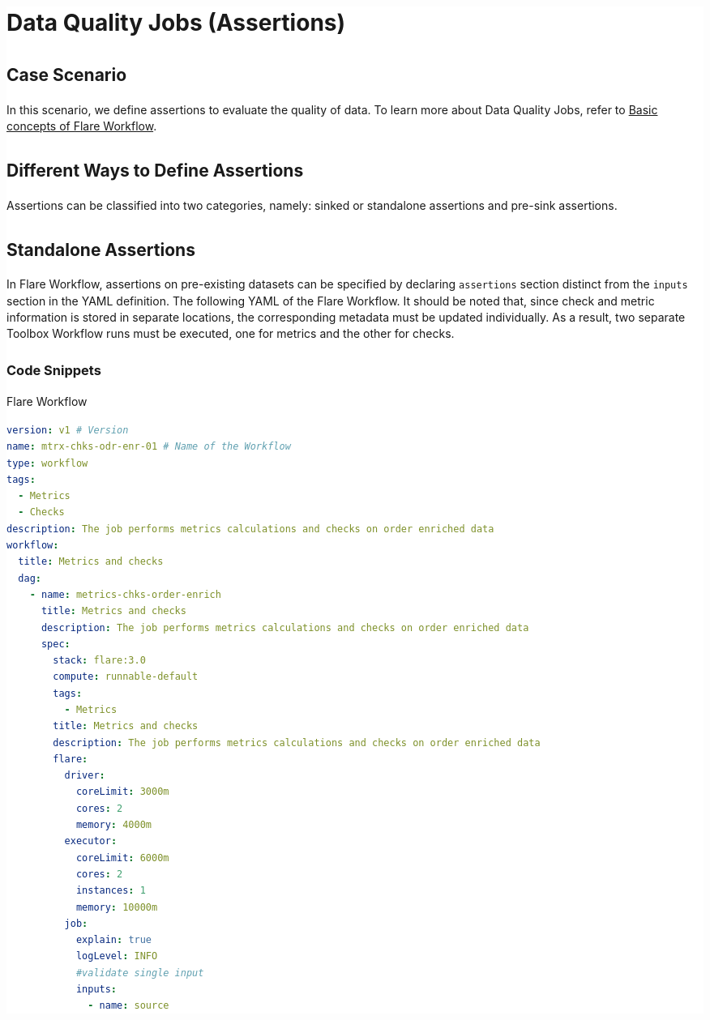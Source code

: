 # Data Quality Jobs (Assertions)

## Case Scenario

In this scenario, we define assertions to evaluate the quality of data. To learn more about Data Quality Jobs, refer to [Basic concepts of Flare Workflow](../Basic%20concepts%20of%20Flare%20Workflow/Basic%20concepts%20of%20Flare%20Workflow.md).

## Different Ways to Define Assertions

Assertions can be classified into two categories, namely: sinked or standalone assertions and pre-sink assertions. 

## Standalone Assertions

In Flare Workflow, assertions on pre-existing datasets can be specified by declaring  `assertions` section distinct from the `inputs` section in the YAML definition. The following YAML of the Flare Workflow. It should be noted that, since check and metric information is stored in separate locations, the corresponding metadata must be updated individually. As a result, two separate Toolbox Workflow runs must be executed, one for metrics and the other for checks.

### Code Snippets

Flare Workflow

```yaml
version: v1 # Version
name: mtrx-chks-odr-enr-01 # Name of the Workflow
type: workflow
tags:
  - Metrics
  - Checks
description: The job performs metrics calculations and checks on order enriched data
workflow:
  title: Metrics and checks
  dag:
    - name: metrics-chks-order-enrich
      title: Metrics and checks
      description: The job performs metrics calculations and checks on order enriched data
      spec:
        stack: flare:3.0
        compute: runnable-default
        tags:
          - Metrics
        title: Metrics and checks
        description: The job performs metrics calculations and checks on order enriched data
        flare:
          driver:
            coreLimit: 3000m
            cores: 2
            memory: 4000m
          executor:
            coreLimit: 6000m
            cores: 2
            instances: 1
            memory: 10000m
          job:
            explain: true
            logLevel: INFO
            #validate single input
            inputs:
              - name: source
```
